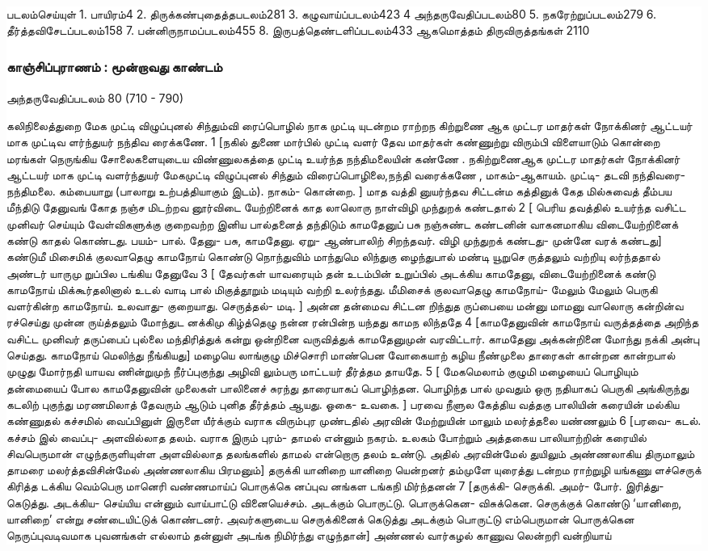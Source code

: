 படலம்செய்யுள் 1. பாயிரம்4 2. திருக்கண்புதைத்தபடலம்281 3. கழுவாய்ப்படலம்423 4 அந்தருவேதிப்படலம்80 5. நகரேற்றுப்படலம்279 6. தீர்த்தவிசேடப்படலம்158 7. பன்னிருநாமப்படலம்455 8. இருபத்தெண்டளிப்படலம்433 ஆகமொத்தம் திருவிருத்தங்கள் 2110

### காஞ்சிப்புராணம் : மூன்றாவது காண்டம்
அந்தருவேதிப்படலம் 80 (710 - 790)

கலிநிலைத்துறை
மேக முட்டி விழுப்புனல் சிந்தும்வி ரைப்பொழில்
நாக முட்டி யுடன்றம ராற்றந கிற்றுணை
ஆக முட்டர மாதர்கள் நோக்கினர் ஆட்டயர்
மாக முட்டிவ ளர்ந்துயர் நந்திவ ரைக்கணே. 1
[நகில் துணை மார்பில் முட்டி வளர் தேவ மாதர்கள் கண்ணுற்று விரும்பி விளையாடும் கொன்றை மரங்கள் நெருங்கிய சோலைகளையுடைய விண்ணுலகத்தை முட்டி உயர்ந்த நந்திமலையின் கண்ணே .
நகிற்றுணைஆக முட்டர மாதர்கள் நோக்கினர் ஆட்டயர் மாக முட்டி வளர்ந்துயர் மேகமுட்டி விழுப்புனல் சிந்தும் விரைப்பொழிலை,நந்தி வரைக்கணே , மாகம்-ஆகாயம். முட்டி- தடவி நந்திவரை- நந்திமலை. கம்பையாறு (பாலாறு உற்பத்தியாகும் இடம்). நாகம்- கொன்றை. ]
மாத வத்தி னுயர்ந்தவ சிட்டன்ம கத்தினுக்
கேத மில்சுவைத் தீம்பய மீந்திடு தேனுவங்
கோத நஞ்ச மிடற்றவ னூர்விடை யேற்றினைக்
காத லாலொரு நாள்விழி முந்துறக் கண்டதால் 2
[ பெரிய தவத்தில் உயர்ந்த வசிட்ட முனிவர் செய்யும் வேள்விகளுக்கு குறைவற்ற இனிய பால்தனைத் தந்திடும் காமதேனுப் பசு நஞ்சுண்ட கண்டனின் வாகனமாகிய விடையேற்றினைக் கண்டு காதல் கொண்டது. பயம்- பால். தேனு- பசு, காமதேனு. ஏறு- ஆண்பாலிற் சிறந்தவர். விழி முந்துறக் கண்டது- முன்னே வரக் கண்டது]
கண்டுமீ மிசைமிக் குலவாதெழு காமநோய்
கொண்டு நொந்துவிம் மாந்துமெ லிந்துகு ழைந்துபால்
மண்டி யூறுசெ ருத்தலும் வற்றியு லர்ந்ததால்
அண்டர் யாருமு றுப்பில டங்கிய தேனுவே 3
[ தேவர்கள் யாவரையும் தன் உடம்பின் உறுப்பில் அடக்கிய காமதேனு, விடையேற்றினைக் கண்டு காமநோய் மிக்கூர்தலினால் உடல் வாடி பால் மிகுத்தூறும் மடியும் வற்றி உலர்ந்தது.
மீமிசைக் குலவாதெழு காமநோய்- மேலும் மேலும் பெருகி வளர்கின்ற காமநோய். உலவாது- குறையாது. செருத்தல்- மடி. ]
அன்ன தன்மைவ சிட்டன றிந்துத ருப்பையை
மன்னு மாமனு வாலொரு கன்றின்வ ரச்செய்து
முன்ன ருய்த்தலும் மோந்துட னக்கிமு கிழ்த்தெழு
நன்ன ரன்பின்ந யந்தது காமந லிந்ததே 4
[காமதேனுவின் காமநோய் வருத்தத்தை அறிந்த வசிட்ட முனிவர் தருப்பைப் புல்லை மந்திரித்துக் கன்று ஒன்றினை வருவித்துக் காமதேனுமுன் வரவிட்டார். காமதேனு அக்கன்றினை மோந்து நக்கி அன்பு செய்தது. காமநோய் மெலிந்து நீங்கியது]
மழையெ லாங்குழு மிச்சொரி மாண்பென வோகையாற்
கழிய நீண்முலை தாரைகள் கான்றன கான்றபால்
முழுது மோர்நதி யாயவ ணின்றுமுந் நீர்ப்புகுந்து
அழிவி லும்பரு மாட்டயர் தீர்த்தம தாயதே. 5
[ மேகமெலாம் குழுமி மழையைப் பொழியும் தன்மையைப் போல காமதேனுவின் முலைகள் பாலினைச் சுரந்து தாரையாகப் பொழிந்தன. பொழிந்த பால் முவதும் ஒரு நதியாகப் பெருகி அங்கிருந்து கடலிற் புகுந்து மரணமிலாத் தேவரும் ஆடும் புனித தீர்த்தம் ஆயது. ஓகை- உவகை. ]
பரவை நீளுல கேத்திய வத்தகு பாலியின்
கரையின் மல்கிய கண்ணுதல் கச்சமில் வைப்பினுள்
இருளை யீர்க்கும் வராக விரும்புர முண்டதில்
அரவின் மேற்றுயின் மாலும் மலர்த்தலை யண்ணலும் 6
[பரவை- கடல். கச்சம் இல் வைப்பு- அளவில்லாத தலம். வராக இரும் புரம்- தாமல் என்னும் நகரம்.
உலகம் போற்றும் அத்தகைய பாலியாற்றின் கரையில் சிவபெருமான் எழுந்தருளியுள்ள அளவில்லாத தலங்களில் தாமல் என்றொரு தலம் உண்டு. அதில் அரவின்மேல் துயிலும் அண்ணலாகிய திருமாலும் தாமரை மலர்த்தவிசின்மேல் அண்ணலாகிய பிரமனும்]
தருக்கி யானிறை யானிறை யென்றனர் தம்முளே
யுரைத்து டன்றம ராற்றுழி யங்கணு ளச்செருக்
கிரித்த டக்கிய வெம்பெரு மானெரி வண்ணமாய்ப்
பொருக்கெ னப்புவ னங்கள டங்கநி மிர்ந்தனன் 7
[தருக்கி- செருக்கி. அமர்- போர். இரித்து- கெடுத்து. அடக்கிய- செய்யிய என்னும் வாய்பாட்டு வினையெச்சம். அடக்கும் பொருட்டு. பொருக்கென- விசுக்கென.
செருக்குக் கொண்டு ‘யானிறை, யானிறை’ என்று சண்டையிட்டுக் கொண்டனர். அவர்களுடைய செருக்கினைக் கெடுத்து அடக்கும் பொருட்டு எம்பெருமான் பொருக்கென நெருப்புவடிவமாக புவனங்கள் எல்லாம் தன்னுள் அடங்க நிமிர்ந்து எழுந்தான்]
அண்ணல் வார்கழல் காணுவ லென்றரி வன்றியாய்